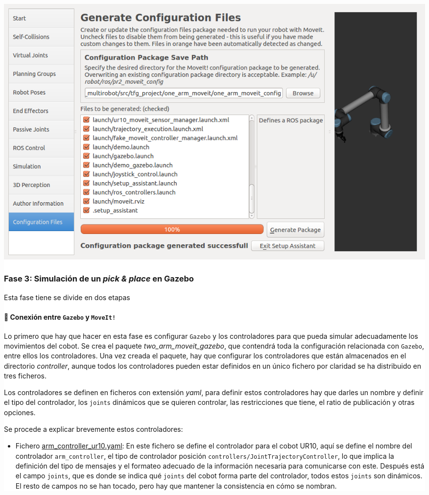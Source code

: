 ![ ](/doc/imgs_md/one_arm_moveit_setup_assistant_23.png  "Configurando Author Information")


<a name="fase3">
  <h3>
Fase 3: Simulación de un <i>pick & place</i> en Gazebo
  </h3>
</a>

Esta fase tiene se divide en dos etapas

#### :book: Conexión entre `Gazebo` y `MoveIt!`

Lo primero que hay que hacer en esta fase es configurar `Gazebo` y los controladores para que pueda simular adecuadamente los movimientos del cobot. Se crea el paquete *two_arm_moveit_gazebo*, que contendrá toda la configuración relacionada con `Gazebo`, entre ellos los controladores. Una vez creada el paquete, hay que configurar los controladores que están almacenados en el directorio *controller*, aunque todos los controladores pueden estar definidos en un único fichero por claridad se ha distribuido en tres ficheros.

Los controladores se definen en ficheros con extensión *yaml*, para definir estos controladores hay que darles un nombre y definir el tipo del controlador, los `joints` dinámicos que se quieren controlar, las restricciones que tiene, el ratio de publicación y otras opciones.

Se procede a explicar brevemente estos controladores:

- Fichero [arm_controller_ur10.yaml](https://github.com/Serru/MultiCobot-UR10-Gripper/blob/main/src/multirobot/one_arm_moveit/one_arm_moveit_gazebo/controller/arm_controller_ur10.yaml): En este fichero se define el controlador para el cobot UR10, aquí se define el nombre del controlador `arm_controller`, el tipo de controlador posición `controllers/JointTrajectoryController`, lo que implica la definición del tipo de mensajes y el formateo adecuado de la información necesaria para comunicarse con este. Después está el campo `joints`, que es donde se indica qué `joints` del cobot forma parte del controlador, todos estos `joints` son dinámicos. El resto de campos no se han tocado, pero hay que mantener la consistencia en cómo se nombran.

